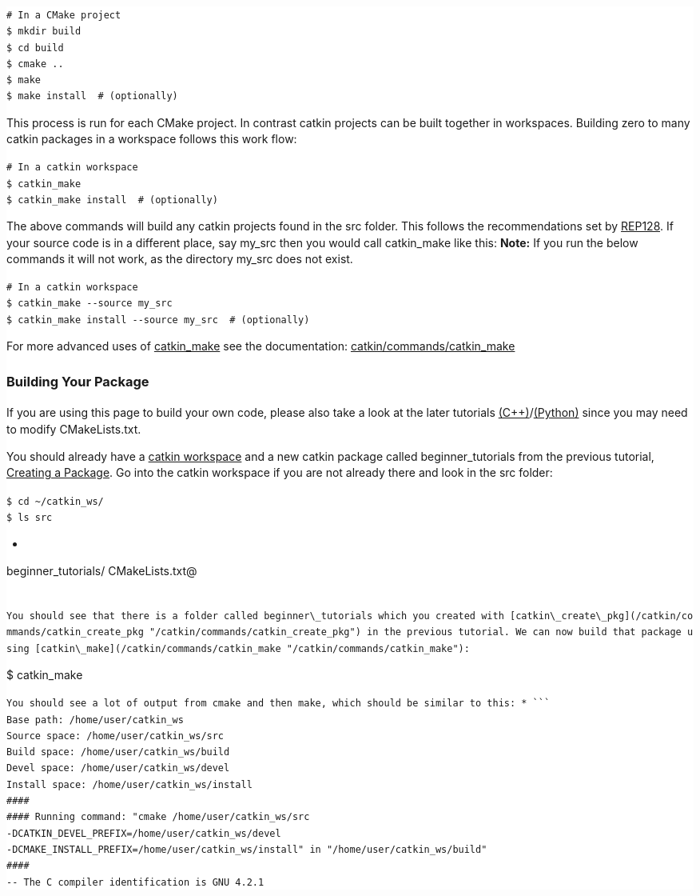 ```
# In a CMake project
$ mkdir build
$ cd build
$ cmake ..
$ make
$ make install  # (optionally)
```
This process is run for each CMake project. In contrast catkin projects can be built together in workspaces. Building zero to many catkin packages in a workspace follows this work flow: 
```
# In a catkin workspace
$ catkin_make
$ catkin_make install  # (optionally)
```
The above commands will build any catkin projects found in the src folder. This follows the recommendations set by [REP128](http://ros.org/reps/rep-0128.html "http://ros.org/reps/rep-0128.html"). If your source code is in a different place, say my\_src then you would call catkin\_make like this: **Note:** If you run the below commands it will not work, as the directory my\_src does not exist. 

```
# In a catkin workspace
$ catkin_make --source my_src
$ catkin_make install --source my_src  # (optionally)
```
For more advanced uses of [catkin\_make](/catkin/commands/catkin_make "/catkin/commands/catkin_make") see the documentation: [catkin/commands/catkin\_make](/catkin/commands/catkin_make "/catkin/commands/catkin_make") 
### Building Your Package

If you are using this page to build your own code, please also take a look at the later tutorials [(C++)](/ROS/Tutorials/WritingPublisherSubscriber%28c%2B%2B%29 "/ROS/Tutorials/WritingPublisherSubscriber%28c%2B%2B%29")/[(Python)](/ROS/Tutorials/WritingPublisherSubscriber%28python%29 "/ROS/Tutorials/WritingPublisherSubscriber%28python%29") since you may need to modify CMakeLists.txt. 

You should already have a [catkin workspace](/catkin/Tutorials/create_a_workspace "/catkin/Tutorials/create_a_workspace") and a new catkin package called beginner\_tutorials from the previous tutorial, [Creating a Package](/ROS/Tutorials/CreatingPackage "/ROS/Tutorials/CreatingPackage"). Go into the catkin workspace if you are not already there and look in the src folder: 
```
$ cd ~/catkin_ws/
$ ls src
```
* ```
beginner_tutorials/  CMakeLists.txt@  
```

You should see that there is a folder called beginner\_tutorials which you created with [catkin\_create\_pkg](/catkin/commands/catkin_create_pkg "/catkin/commands/catkin_create_pkg") in the previous tutorial. We can now build that package using [catkin\_make](/catkin/commands/catkin_make "/catkin/commands/catkin_make"): 
```
$ catkin_make
```
You should see a lot of output from cmake and then make, which should be similar to this: * ```
Base path: /home/user/catkin_ws
Source space: /home/user/catkin_ws/src
Build space: /home/user/catkin_ws/build
Devel space: /home/user/catkin_ws/devel
Install space: /home/user/catkin_ws/install
####
#### Running command: "cmake /home/user/catkin_ws/src
-DCATKIN_DEVEL_PREFIX=/home/user/catkin_ws/devel
-DCMAKE_INSTALL_PREFIX=/home/user/catkin_ws/install" in "/home/user/catkin_ws/build"
####
-- The C compiler identification is GNU 4.2.1
```